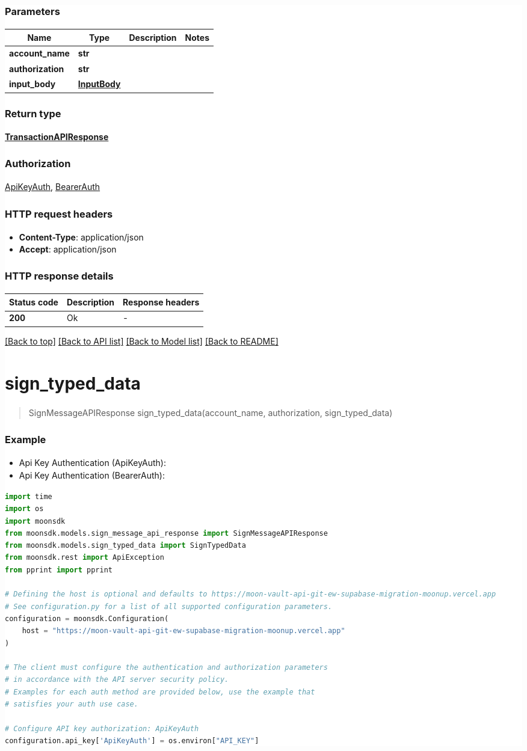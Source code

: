 

### Parameters


Name | Type | Description  | Notes
------------- | ------------- | ------------- | -------------
 **account_name** | **str**|  | 
 **authorization** | **str**|  | 
 **input_body** | [**InputBody**](InputBody.md)|  | 

### Return type

[**TransactionAPIResponse**](TransactionAPIResponse.md)

### Authorization

[ApiKeyAuth](../README.md#ApiKeyAuth), [BearerAuth](../README.md#BearerAuth)

### HTTP request headers

 - **Content-Type**: application/json
 - **Accept**: application/json

### HTTP response details

| Status code | Description | Response headers |
|-------------|-------------|------------------|
**200** | Ok |  -  |

[[Back to top]](#) [[Back to API list]](../README.md#documentation-for-api-endpoints) [[Back to Model list]](../README.md#documentation-for-models) [[Back to README]](../README.md)

# **sign_typed_data**
> SignMessageAPIResponse sign_typed_data(account_name, authorization, sign_typed_data)



### Example

* Api Key Authentication (ApiKeyAuth):
* Api Key Authentication (BearerAuth):

```python
import time
import os
import moonsdk
from moonsdk.models.sign_message_api_response import SignMessageAPIResponse
from moonsdk.models.sign_typed_data import SignTypedData
from moonsdk.rest import ApiException
from pprint import pprint

# Defining the host is optional and defaults to https://moon-vault-api-git-ew-supabase-migration-moonup.vercel.app
# See configuration.py for a list of all supported configuration parameters.
configuration = moonsdk.Configuration(
    host = "https://moon-vault-api-git-ew-supabase-migration-moonup.vercel.app"
)

# The client must configure the authentication and authorization parameters
# in accordance with the API server security policy.
# Examples for each auth method are provided below, use the example that
# satisfies your auth use case.

# Configure API key authorization: ApiKeyAuth
configuration.api_key['ApiKeyAuth'] = os.environ["API_KEY"]

```
